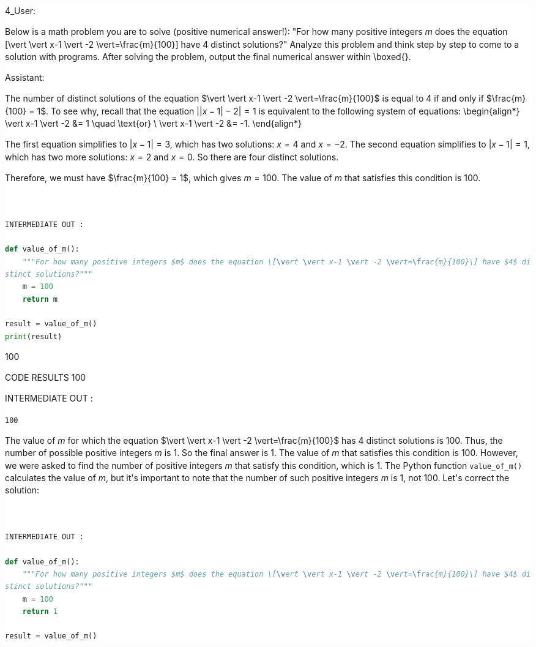 4_User:


Below is a math problem you are to solve (positive numerical answer!):
"For how many positive integers $m$ does the equation \[\vert \vert x-1 \vert -2 \vert=\frac{m}{100}\] have $4$ distinct solutions?"
Analyze this problem and think step by step to come to a solution with programs. After solving the problem, output the final numerical answer within \boxed{}.

Assistant:

 The number of distinct solutions of the equation $\vert \vert x-1 \vert -2 \vert=\frac{m}{100}$ is equal to 4 if and only if $\frac{m}{100} = 1$. 
To see why, recall that the equation $\vert \vert x-1 \vert -2 \vert=1$ is equivalent to the following system of equations:
\begin{align*}
\vert x-1 \vert -2 &= 1 \quad \text{or} \\
\vert x-1 \vert -2 &= -1.
\end{align*}

The first equation simplifies to $\vert x-1 \vert = 3$, which has two solutions: $x = 4$ and $x = -2$. 
The second equation simplifies to $\vert x-1 \vert = 1$, which has two more solutions: $x = 2$ and $x = 0$. So there are four distinct solutions.

Therefore, we must have $\frac{m}{100} = 1$, which gives $m = 100$. The value of $m$ that satisfies this condition is 100.
```python


INTERMEDIATE OUT :

def value_of_m():
    """For how many positive integers $m$ does the equation \[\vert \vert x-1 \vert -2 \vert=\frac{m}{100}\] have $4$ distinct solutions?"""
    m = 100
    return m

result = value_of_m()
print(result)
```

100

CODE RESULTS 100

INTERMEDIATE OUT :
```output
100
```
The value of $m$ for which the equation $\vert \vert x-1 \vert -2 \vert=\frac{m}{100}$ has $4$ distinct solutions is $100$. Thus, the number of possible positive integers $m$ is $1$. So the final answer is $1$.
The value of $m$ that satisfies this condition is $100$. However, we were asked to find the number of positive integers $m$ that satisfy this condition, which is 1. The Python function `value_of_m()` calculates the value of $m$, but it's important to note that the number of such positive integers $m$ is 1, not 100. Let's correct the solution:
```python


INTERMEDIATE OUT :

def value_of_m():
    """For how many positive integers $m$ does the equation \[\vert \vert x-1 \vert -2 \vert=\frac{m}{100}\] have $4$ distinct solutions?"""
    m = 100
    return 1

result = value_of_m()
```